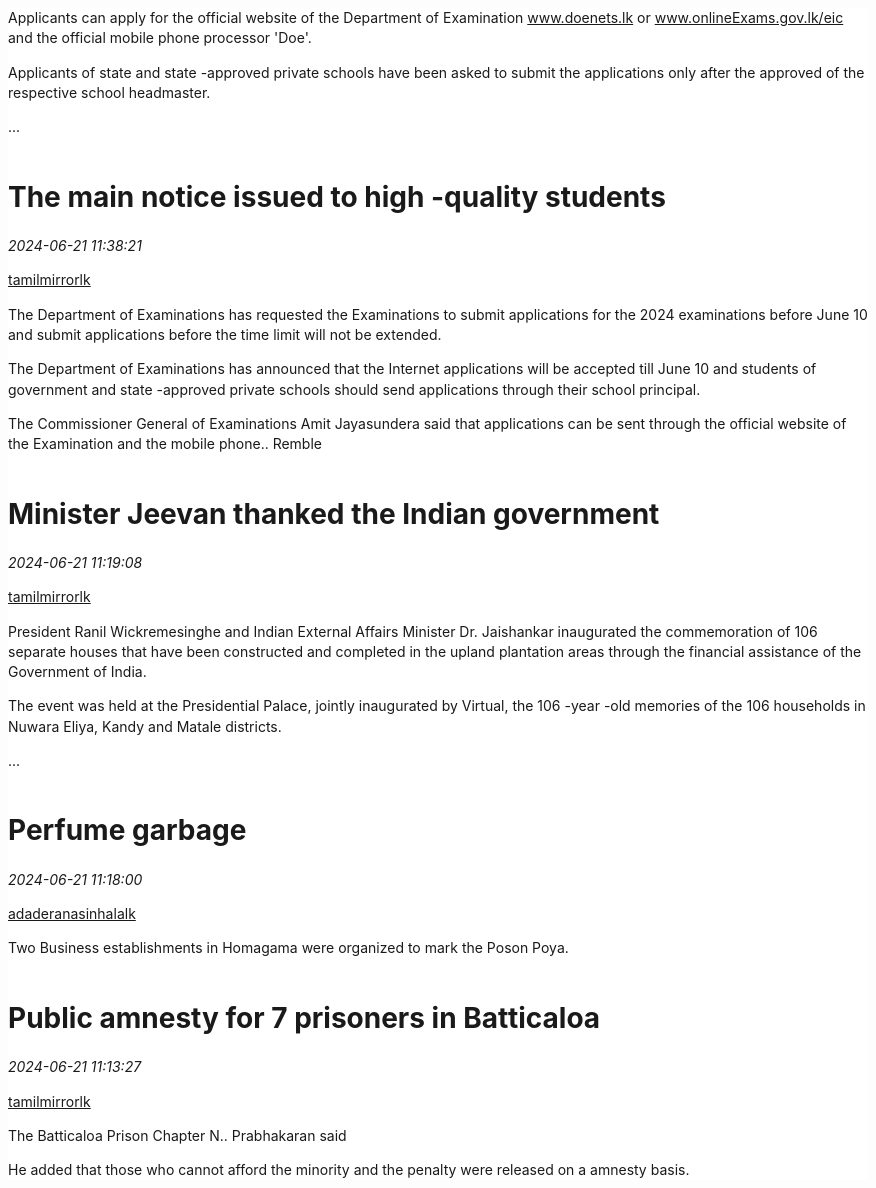 Applicants can apply for the official website of the Department of Examination www.doenets.lk or www.onlineExams.gov.lk/eic and the official mobile phone processor 'Doe'.

Applicants of state and state -approved private schools have been asked to submit the applications only after the approved of the respective school headmaster.

...



# The main notice issued to high -quality students

*2024-06-21 11:38:21*

[tamilmirrorlk](https://www.tamilmirror.lk/செய்திகள்/உயர்தர-மாணவர்களுக்கு-விடுக்கப்பட்ட-முக்கிய-அறிவிப்பு/175-339217)

The Department of Examinations has requested the Examinations to submit applications for the 2024 examinations before June 10 and submit applications before the time limit will not be extended.

The Department of Examinations has announced that the Internet applications will be accepted till June 10 and students of government and state -approved private schools should send applications through their school principal.

The Commissioner General of Examinations Amit Jayasundera said that applications can be sent through the official website of the Examination and the mobile phone.. Remble



# Minister Jeevan thanked the Indian government

*2024-06-21 11:19:08*

[tamilmirrorlk](https://www.tamilmirror.lk/மலையகம்/இந்திய-அரசாங்கத்திற்கு-அமைச்சர்-ஜீவன்-நன்றி-தெரிவிப்பு/76-339216)

President Ranil Wickremesinghe and Indian External Affairs Minister Dr. Jaishankar inaugurated the commemoration of 106 separate houses that have been constructed and completed in the upland plantation areas through the financial assistance of the Government of India.

The event was held at the Presidential Palace, jointly inaugurated by Virtual, the 106 -year -old memories of the 106 households in Nuwara Eliya, Kandy and Matale districts.

...



# Perfume garbage

*2024-06-21 11:18:00*

[adaderanasinhalalk](http://sinhala.adaderana.lk/news/197985)

Two Business establishments in Homagama were organized to mark the Poson Poya.



# Public amnesty for 7 prisoners in Batticaloa

*2024-06-21 11:13:27*

[tamilmirrorlk](https://www.tamilmirror.lk/மட்டக்களப்பு/மட்டக்களப்பில்-7-கைதிகளுக்கு-பொது-மன்னிப்பு/73-339215)

The Batticaloa Prison Chapter N.. Prabhakaran said

He added that those who cannot afford the minority and the penalty were released on a amnesty basis.

